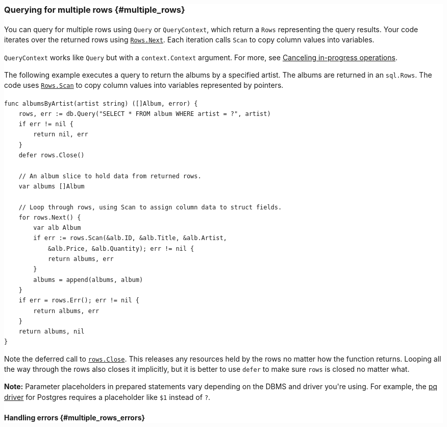 ### Querying for multiple rows {#multiple_rows}

You can query for multiple rows using `Query` or `QueryContext`, which return
a `Rows` representing the query results. Your code iterates over the returned
rows using [`Rows.Next`](https://pkg.go.dev/database/sql#Rows.Next). Each
iteration calls `Scan` to copy column values into variables. 

`QueryContext` works like `Query` but with a `context.Context` argument. For
more, see [Canceling in-progress operations](/doc/database/cancel-operations).

The following example executes a query to return the albums by a specified
artist. The albums are returned in an `sql.Rows`. The code uses
[`Rows.Scan`](https://pkg.go.dev/database/sql#Rows.Scan) to copy column values
into variables represented by pointers.

```
func albumsByArtist(artist string) ([]Album, error) {
	rows, err := db.Query("SELECT * FROM album WHERE artist = ?", artist)
	if err != nil {
		return nil, err
	}
	defer rows.Close()

	// An album slice to hold data from returned rows.
	var albums []Album

	// Loop through rows, using Scan to assign column data to struct fields.
	for rows.Next() {
		var alb Album
		if err := rows.Scan(&alb.ID, &alb.Title, &alb.Artist,
			&alb.Price, &alb.Quantity); err != nil {
			return albums, err
		}
		albums = append(albums, album)
	}
	if err = rows.Err(); err != nil {
		return albums, err
	}
	return albums, nil
}
```

Note the deferred call to [`rows.Close`](https://pkg.go.dev/database/sql#Rows.Close).
This releases any resources held by the rows no matter how the function
returns. Looping all the way through the rows also closes it implicitly,
but it is better to use `defer` to make sure `rows` is closed no matter what.

**Note:** Parameter placeholders in prepared statements vary depending on
the DBMS and driver you're using. For example, the
[pq driver](https://pkg.go.dev/github.com/lib/pq) for Postgres requires a
placeholder like `$1` instead of `?`.

#### Handling errors {#multiple_rows_errors}
